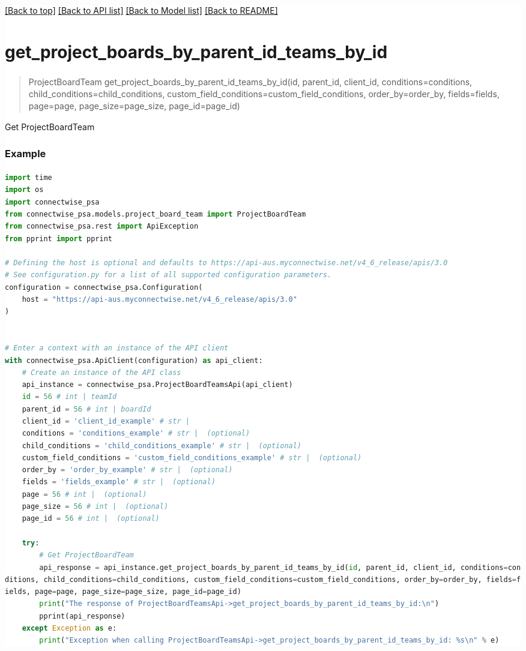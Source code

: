 [[Back to top]](#) [[Back to API list]](../README.md#documentation-for-api-endpoints) [[Back to Model list]](../README.md#documentation-for-models) [[Back to README]](../README.md)

# **get_project_boards_by_parent_id_teams_by_id**
> ProjectBoardTeam get_project_boards_by_parent_id_teams_by_id(id, parent_id, client_id, conditions=conditions, child_conditions=child_conditions, custom_field_conditions=custom_field_conditions, order_by=order_by, fields=fields, page=page, page_size=page_size, page_id=page_id)

Get ProjectBoardTeam

### Example

```python
import time
import os
import connectwise_psa
from connectwise_psa.models.project_board_team import ProjectBoardTeam
from connectwise_psa.rest import ApiException
from pprint import pprint

# Defining the host is optional and defaults to https://api-aus.myconnectwise.net/v4_6_release/apis/3.0
# See configuration.py for a list of all supported configuration parameters.
configuration = connectwise_psa.Configuration(
    host = "https://api-aus.myconnectwise.net/v4_6_release/apis/3.0"
)


# Enter a context with an instance of the API client
with connectwise_psa.ApiClient(configuration) as api_client:
    # Create an instance of the API class
    api_instance = connectwise_psa.ProjectBoardTeamsApi(api_client)
    id = 56 # int | teamId
    parent_id = 56 # int | boardId
    client_id = 'client_id_example' # str | 
    conditions = 'conditions_example' # str |  (optional)
    child_conditions = 'child_conditions_example' # str |  (optional)
    custom_field_conditions = 'custom_field_conditions_example' # str |  (optional)
    order_by = 'order_by_example' # str |  (optional)
    fields = 'fields_example' # str |  (optional)
    page = 56 # int |  (optional)
    page_size = 56 # int |  (optional)
    page_id = 56 # int |  (optional)

    try:
        # Get ProjectBoardTeam
        api_response = api_instance.get_project_boards_by_parent_id_teams_by_id(id, parent_id, client_id, conditions=conditions, child_conditions=child_conditions, custom_field_conditions=custom_field_conditions, order_by=order_by, fields=fields, page=page, page_size=page_size, page_id=page_id)
        print("The response of ProjectBoardTeamsApi->get_project_boards_by_parent_id_teams_by_id:\n")
        pprint(api_response)
    except Exception as e:
        print("Exception when calling ProjectBoardTeamsApi->get_project_boards_by_parent_id_teams_by_id: %s\n" % e)
```
